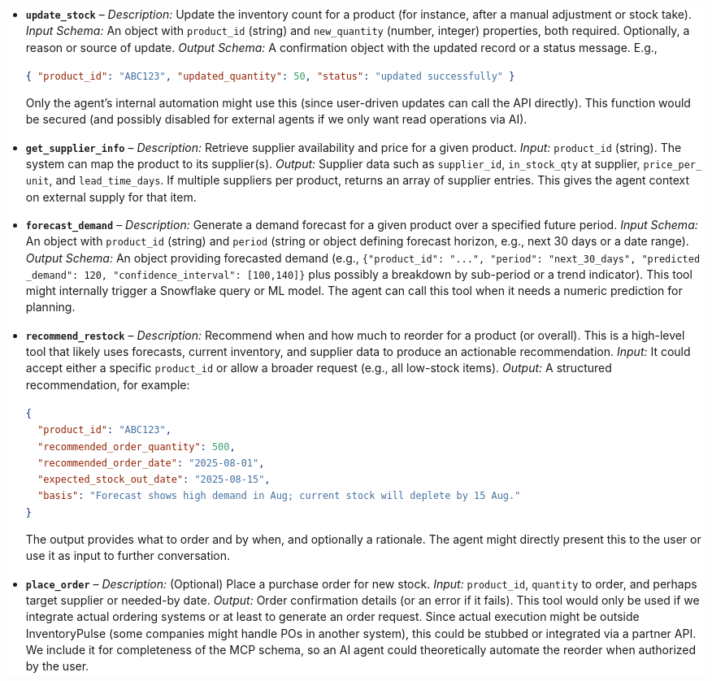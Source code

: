 * **`update_stock`** – *Description:* Update the inventory count for a product (for instance, after a manual adjustment or stock take).
  *Input Schema:* An object with `product_id` (string) and `new_quantity` (number, integer) properties, both required. Optionally, a reason or source of update.
  *Output Schema:* A confirmation object with the updated record or a status message. E.g.,

  ```json
  { "product_id": "ABC123", "updated_quantity": 50, "status": "updated successfully" }
  ```

  Only the agent’s internal automation might use this (since user-driven updates can call the API directly). This function would be secured (and possibly disabled for external agents if we only want read operations via AI).

* **`get_supplier_info`** – *Description:* Retrieve supplier availability and price for a given product.
  *Input:* `product_id` (string). The system can map the product to its supplier(s).
  *Output:* Supplier data such as `supplier_id`, `in_stock_qty` at supplier, `price_per_unit`, and `lead_time_days`. If multiple suppliers per product, returns an array of supplier entries. This gives the agent context on external supply for that item.

* **`forecast_demand`** – *Description:* Generate a demand forecast for a given product over a specified future period.
  *Input Schema:* An object with `product_id` (string) and `period` (string or object defining forecast horizon, e.g., next 30 days or a date range).
  *Output Schema:* An object providing forecasted demand (e.g., `{"product_id": "...", "period": "next_30_days", "predicted_demand": 120, "confidence_interval": [100,140]}` plus possibly a breakdown by sub-period or a trend indicator). This tool might internally trigger a Snowflake query or ML model. The agent can call this tool when it needs a numeric prediction for planning.

* **`recommend_restock`** – *Description:* Recommend when and how much to reorder for a product (or overall). This is a high-level tool that likely uses forecasts, current inventory, and supplier data to produce an actionable recommendation.
  *Input:* It could accept either a specific `product_id` or allow a broader request (e.g., all low-stock items).
  *Output:* A structured recommendation, for example:

  ```json
  {
    "product_id": "ABC123",
    "recommended_order_quantity": 500,
    "recommended_order_date": "2025-08-01",
    "expected_stock_out_date": "2025-08-15",
    "basis": "Forecast shows high demand in Aug; current stock will deplete by 15 Aug."
  }
  ```

  The output provides what to order and by when, and optionally a rationale. The agent might directly present this to the user or use it as input to further conversation.

* **`place_order`** – *Description:* (Optional) Place a purchase order for new stock.
  *Input:* `product_id`, `quantity` to order, and perhaps target supplier or needed-by date.
  *Output:* Order confirmation details (or an error if it fails).
  This tool would only be used if we integrate actual ordering systems or at least to generate an order request. Since actual execution might be outside InventoryPulse (some companies might handle POs in another system), this could be stubbed or integrated via a partner API. We include it for completeness of the MCP schema, so an AI agent could theoretically automate the reorder when authorized by the user.

